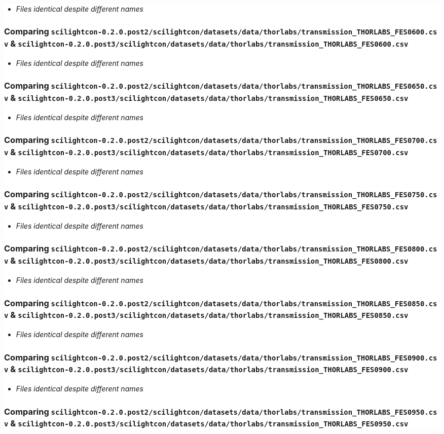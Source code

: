  * *Files identical despite different names*

### Comparing `scilightcon-0.2.0.post2/scilightcon/datasets/data/thorlabs/transmission_THORLABS_FES0600.csv` & `scilightcon-0.2.0.post3/scilightcon/datasets/data/thorlabs/transmission_THORLABS_FES0600.csv`

 * *Files identical despite different names*

### Comparing `scilightcon-0.2.0.post2/scilightcon/datasets/data/thorlabs/transmission_THORLABS_FES0650.csv` & `scilightcon-0.2.0.post3/scilightcon/datasets/data/thorlabs/transmission_THORLABS_FES0650.csv`

 * *Files identical despite different names*

### Comparing `scilightcon-0.2.0.post2/scilightcon/datasets/data/thorlabs/transmission_THORLABS_FES0700.csv` & `scilightcon-0.2.0.post3/scilightcon/datasets/data/thorlabs/transmission_THORLABS_FES0700.csv`

 * *Files identical despite different names*

### Comparing `scilightcon-0.2.0.post2/scilightcon/datasets/data/thorlabs/transmission_THORLABS_FES0750.csv` & `scilightcon-0.2.0.post3/scilightcon/datasets/data/thorlabs/transmission_THORLABS_FES0750.csv`

 * *Files identical despite different names*

### Comparing `scilightcon-0.2.0.post2/scilightcon/datasets/data/thorlabs/transmission_THORLABS_FES0800.csv` & `scilightcon-0.2.0.post3/scilightcon/datasets/data/thorlabs/transmission_THORLABS_FES0800.csv`

 * *Files identical despite different names*

### Comparing `scilightcon-0.2.0.post2/scilightcon/datasets/data/thorlabs/transmission_THORLABS_FES0850.csv` & `scilightcon-0.2.0.post3/scilightcon/datasets/data/thorlabs/transmission_THORLABS_FES0850.csv`

 * *Files identical despite different names*

### Comparing `scilightcon-0.2.0.post2/scilightcon/datasets/data/thorlabs/transmission_THORLABS_FES0900.csv` & `scilightcon-0.2.0.post3/scilightcon/datasets/data/thorlabs/transmission_THORLABS_FES0900.csv`

 * *Files identical despite different names*

### Comparing `scilightcon-0.2.0.post2/scilightcon/datasets/data/thorlabs/transmission_THORLABS_FES0950.csv` & `scilightcon-0.2.0.post3/scilightcon/datasets/data/thorlabs/transmission_THORLABS_FES0950.csv`
